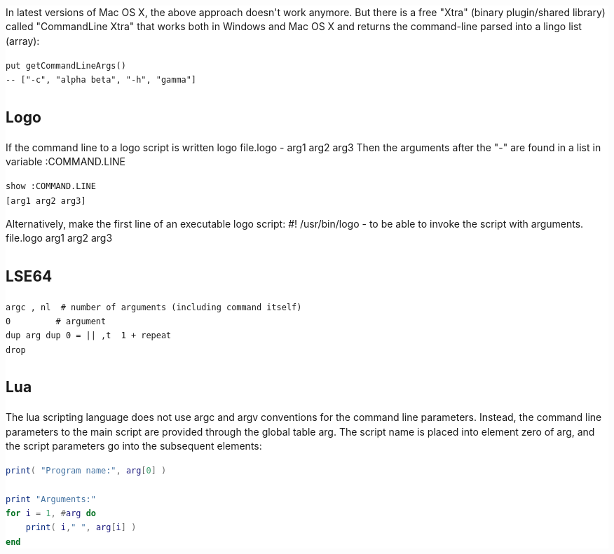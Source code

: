 
In latest versions of Mac OS X, the above approach doesn't work anymore. But there is a free "Xtra" (binary plugin/shared library) called "CommandLine Xtra" that works both in Windows and Mac OS X and returns the command-line parsed into a lingo list (array):

```lingo
put getCommandLineArgs()
-- ["-c", "alpha beta", "-h", "gamma"]
```



## Logo

If the command line to a logo script is written
 logo file.logo - arg1 arg2 arg3
Then the arguments after the "-" are found in a list in variable :COMMAND.LINE

```logo
show :COMMAND.LINE
[arg1 arg2 arg3]
```

Alternatively, make the first line of an executable logo script:
 #! /usr/bin/logo -
to be able to invoke the script with arguments.
 file.logo arg1 arg2 arg3


## LSE64


```lse64
argc , nl  # number of arguments (including command itself)
0         # argument
dup arg dup 0 = || ,t  1 + repeat
drop
```


## Lua


The lua scripting language does not use argc and argv conventions for the command line parameters. Instead, the command line parameters to the main script are provided through the global table arg. The script name is placed into element zero of arg, and the script parameters go into the subsequent elements:


```lua
print( "Program name:", arg[0] )

print "Arguments:"
for i = 1, #arg do
    print( i," ", arg[i] )
end
```
